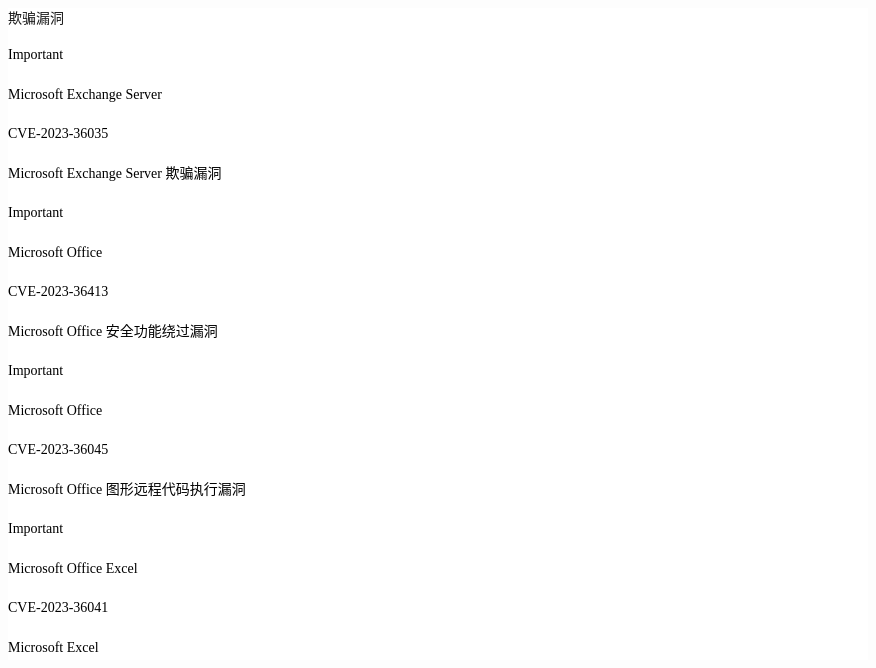 欺骗漏洞</span></p></td><td valign="top" style="border-top: none;border-left: none;border-bottom-color: windowtext;border-right: 2px double windowtext;" height="20" width="137.33333333333331"><p style="text-align:left;line-height: 1.75em;"><span style="color: black;font-size: 14px;font-family: 微软雅黑, &#34;Microsoft YaHei&#34;;">Important</span></p></td></tr><tr style="height:20px;"><td valign="top" style="border-top: none;border-left: 2px double windowtext;border-bottom-color: windowtext;border-right-color: windowtext;" height="20" width="118.33333333333334"><p style="text-align:left;line-height: 1.75em;"><span style="color: black;font-size: 14px;font-family: 微软雅黑, &#34;Microsoft YaHei&#34;;">Microsoft Exchange Server</span></p></td><td valign="top" style="border-top: none;border-left: none;border-bottom-color: windowtext;border-right-color: windowtext;" height="20" width="136.33333333333331"><p style="text-align:left;line-height: 1.75em;"><span style="color: black;font-size: 14px;font-family: 微软雅黑, &#34;Microsoft YaHei&#34;;">CVE-2023-36035</span></p></td><td valign="top" style="border-top: none;border-left: none;border-bottom-color: windowtext;border-right-color: windowtext;" height="20" width="170.33333333333334"><p style="text-align:left;line-height: 1.75em;"><span style="color: black;font-size: 14px;font-family: 微软雅黑, &#34;Microsoft YaHei&#34;;">Microsoft Exchange Server 欺骗漏洞</span></p></td><td valign="top" style="border-top: none;border-left: none;border-bottom-color: windowtext;border-right: 2px double windowtext;" height="20" width="137.33333333333331"><p style="text-align:left;line-height: 1.75em;"><span style="color: black;font-size: 14px;font-family: 微软雅黑, &#34;Microsoft YaHei&#34;;">Important</span></p></td></tr><tr style="height:20px;"><td valign="top" style="border-top: none;border-left: 2px double windowtext;border-bottom-color: windowtext;border-right-color: windowtext;" height="20" width="118.33333333333334"><p style="text-align:left;line-height: 1.75em;"><span style="color: black;font-size: 14px;font-family: 微软雅黑, &#34;Microsoft YaHei&#34;;">Microsoft Office</span></p></td><td valign="top" style="border-top: none;border-left: none;border-bottom-color: windowtext;border-right-color: windowtext;" height="20" width="136.33333333333331"><p style="text-align:left;line-height: 1.75em;"><span style="color: black;font-size: 14px;font-family: 微软雅黑, &#34;Microsoft YaHei&#34;;">CVE-2023-36413</span></p></td><td valign="top" style="border-top: none;border-left: none;border-bottom-color: windowtext;border-right-color: windowtext;" height="20" width="170.33333333333334"><p style="text-align:left;line-height: 1.75em;"><span style="color: black;font-size: 14px;font-family: 微软雅黑, &#34;Microsoft YaHei&#34;;">Microsoft Office 安全功能绕过漏洞</span></p></td><td valign="top" style="border-top: none;border-left: none;border-bottom-color: windowtext;border-right: 2px double windowtext;" height="20" width="137.33333333333331"><p style="text-align:left;line-height: 1.75em;"><span style="color: black;font-size: 14px;font-family: 微软雅黑, &#34;Microsoft YaHei&#34;;">Important</span></p></td></tr><tr style="height:20px;"><td valign="top" style="border-top: none;border-left: 2px double windowtext;border-bottom-color: windowtext;border-right-color: windowtext;" height="20" width="118.33333333333334"><p style="text-align:left;line-height: 1.75em;"><span style="color: black;font-size: 14px;font-family: 微软雅黑, &#34;Microsoft YaHei&#34;;">Microsoft Office</span></p></td><td valign="top" style="border-top: none;border-left: none;border-bottom-color: windowtext;border-right-color: windowtext;" height="20" width="136.33333333333331"><p style="text-align:left;line-height: 1.75em;"><span style="color: black;font-size: 14px;font-family: 微软雅黑, &#34;Microsoft YaHei&#34;;">CVE-2023-36045</span></p></td><td valign="top" style="border-top: none;border-left: none;border-bottom-color: windowtext;border-right-color: windowtext;" height="20" width="170.33333333333334"><p style="text-align:left;line-height: 1.75em;"><span style="color: black;font-size: 14px;font-family: 微软雅黑, &#34;Microsoft YaHei&#34;;">Microsoft Office 图形远程代码执行漏洞</span></p></td><td valign="top" style="border-top: none;border-left: none;border-bottom-color: windowtext;border-right: 2px double windowtext;" height="20" width="137.33333333333331"><p style="text-align:left;line-height: 1.75em;"><span style="color: black;font-size: 14px;font-family: 微软雅黑, &#34;Microsoft YaHei&#34;;">Important</span></p></td></tr><tr style="height:20px;"><td valign="top" style="border-top: none;border-left: 2px double windowtext;border-bottom-color: windowtext;border-right-color: windowtext;" height="20" width="118.33333333333334"><p style="text-align:left;line-height: 1.75em;"><span style="color: black;font-size: 14px;font-family: 微软雅黑, &#34;Microsoft YaHei&#34;;">Microsoft Office Excel</span></p></td><td valign="top" style="border-top: none;border-left: none;border-bottom-color: windowtext;border-right-color: windowtext;" height="20" width="136.33333333333331"><p style="text-align:left;line-height: 1.75em;"><span style="color: black;font-size: 14px;font-family: 微软雅黑, &#34;Microsoft YaHei&#34;;">CVE-2023-36041</span></p></td><td valign="top" style="border-top: none;border-left: none;border-bottom-color: windowtext;border-right-color: windowtext;" height="20" width="170.33333333333334"><p style="text-align:left;line-height: 1.75em;"><span style="color: black;font-size: 14px;font-family: 微软雅黑, &#34;Microsoft YaHei&#34;;">Microsoft Excel